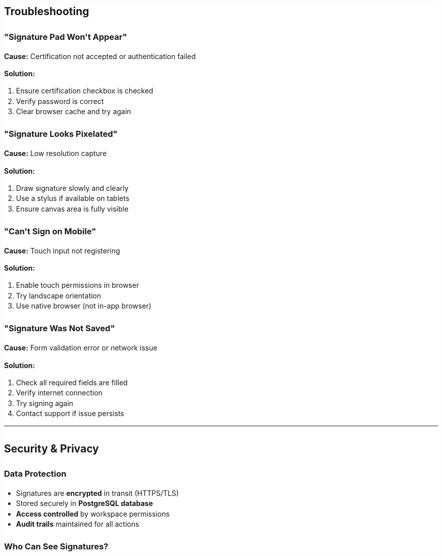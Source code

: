
## Troubleshooting

### "Signature Pad Won't Appear"

**Cause:** Certification not accepted or authentication failed

**Solution:**
1. Ensure certification checkbox is checked
2. Verify password is correct
3. Clear browser cache and try again

### "Signature Looks Pixelated"

**Cause:** Low resolution capture

**Solution:**
1. Draw signature slowly and clearly
2. Use a stylus if available on tablets
3. Ensure canvas area is fully visible

### "Can't Sign on Mobile"

**Cause:** Touch input not registering

**Solution:**
1. Enable touch permissions in browser
2. Try landscape orientation
3. Use native browser (not in-app browser)

### "Signature Was Not Saved"

**Cause:** Form validation error or network issue

**Solution:**
1. Check all required fields are filled
2. Verify internet connection
3. Try signing again
4. Contact support if issue persists

---

## Security & Privacy

### Data Protection

- Signatures are **encrypted** in transit (HTTPS/TLS)
- Stored securely in **PostgreSQL database**
- **Access controlled** by workspace permissions
- **Audit trails** maintained for all actions

### Who Can See Signatures?
